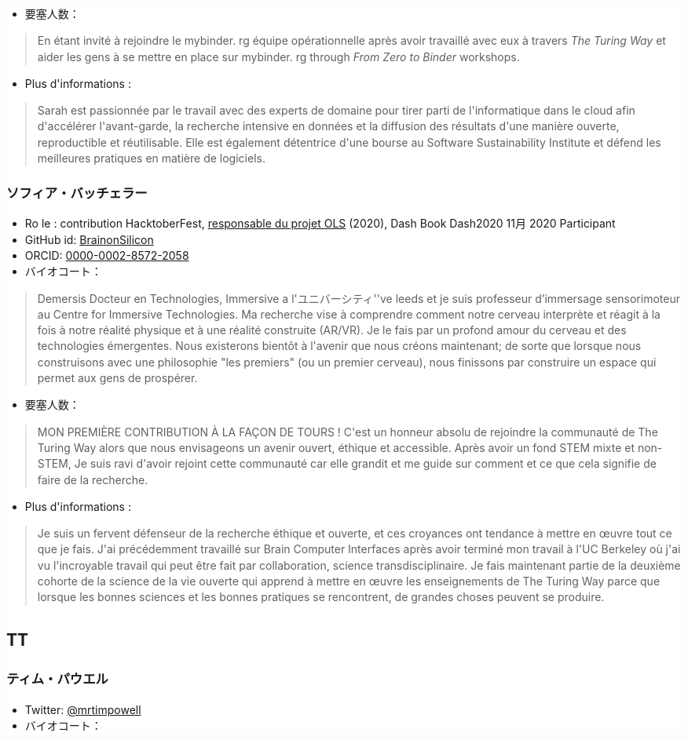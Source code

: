 * 要塞人数：
> En étant invité à rejoindre le mybinder. rg équipe opérationnelle après avoir travaillé avec eux à travers _The Turing Way_ et aider les gens à se mettre en place sur mybinder. rg through _From Zero to Binder_ workshops.

* Plus d'informations :
> Sarah est passionnée par le travail avec des experts de domaine pour tirer parti de l'informatique dans le cloud afin d'accélérer l'avant-garde, la recherche intensive en données et la diffusion des résultats d'une manière ouverte, reproductible et réutilisable. Elle est également détentrice d'une bourse au Software Sustainability Institute et défend les meilleures pratiques en matière de logiciels.

### ソフィア・バッチェラー

* Ro<unk> le : contribution HacktoberFest, [responsable du projet OLS](https://github.com/alan-turing-institute/the-turing-way/tree/main/open-life-science-mentoring) (2020), Dash Book Dash2020 11月 2020 Participant
* GitHub id: [BrainonSilicon](https://github.com/BrainonSilicon)
* ORCID: [0000-0002-8572-2058](https://orcid.org/0000-0002-8572-2058)
* バイオコート：
> Demersis Docteur en Technologies, Immersive a<unk> l'ユニバーシティ''ve leeds et je suis professeur d’immersage sensorimoteur au Centre for Immersive Technologies. Ma recherche vise à comprendre comment notre cerveau interprète et réagit à la fois à notre réalité physique et à une réalité construite (AR/VR). Je le fais par un profond amour du cerveau et des technologies émergentes. Nous existerons bientôt à l'avenir que nous créons maintenant; de sorte que lorsque nous construisons avec une philosophie "les premiers" (ou un premier cerveau), nous finissons par construire un espace qui permet aux gens de prospérer.

* 要塞人数：
> MON PREMIÈRE CONTRIBUTION À LA FAÇON DE TOURS ! C'est un honneur absolu de rejoindre la communauté de The Turing Way alors que nous envisageons un avenir ouvert, éthique et accessible. Après avoir un fond STEM mixte et non-STEM, Je suis ravi d'avoir rejoint cette communauté car elle grandit et me guide sur comment et ce que cela signifie de faire de la recherche.

* Plus d'informations :
> Je suis un fervent défenseur de la recherche éthique et ouverte, et ces croyances ont tendance à mettre en œuvre tout ce que je fais. J'ai précédemment travaillé sur Brain Computer Interfaces après avoir terminé mon travail à l'UC Berkeley où j'ai vu l'incroyable travail qui peut être fait par collaboration, science transdisciplinaire. Je fais maintenant partie de la deuxième cohorte de la science de la vie ouverte qui apprend à mettre en œuvre les enseignements de The Turing Way parce que lorsque les bonnes sciences et les bonnes pratiques se rencontrent, de grandes choses peuvent se produire.



## TT

### ティム・パウエル

* Twitter: [@mrtimpowell](https://twitter.com/mrtimpowell)
* バイオコート：